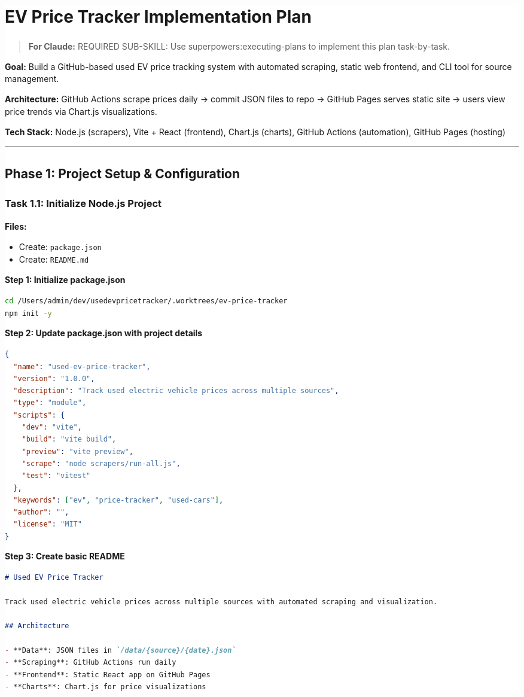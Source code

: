 # EV Price Tracker Implementation Plan

> **For Claude:** REQUIRED SUB-SKILL: Use superpowers:executing-plans to implement this plan task-by-task.

**Goal:** Build a GitHub-based used EV price tracking system with automated scraping, static web frontend, and CLI tool for source management.

**Architecture:** GitHub Actions scrape prices daily → commit JSON files to repo → GitHub Pages serves static site → users view price trends via Chart.js visualizations.

**Tech Stack:** Node.js (scrapers), Vite + React (frontend), Chart.js (charts), GitHub Actions (automation), GitHub Pages (hosting)

---

## Phase 1: Project Setup & Configuration

### Task 1.1: Initialize Node.js Project

**Files:**
- Create: `package.json`
- Create: `README.md`

**Step 1: Initialize package.json**

```bash
cd /Users/admin/dev/usedevpricetracker/.worktrees/ev-price-tracker
npm init -y
```

**Step 2: Update package.json with project details**

```json
{
  "name": "used-ev-price-tracker",
  "version": "1.0.0",
  "description": "Track used electric vehicle prices across multiple sources",
  "type": "module",
  "scripts": {
    "dev": "vite",
    "build": "vite build",
    "preview": "vite preview",
    "scrape": "node scrapers/run-all.js",
    "test": "vitest"
  },
  "keywords": ["ev", "price-tracker", "used-cars"],
  "author": "",
  "license": "MIT"
}
```

**Step 3: Create basic README**

```markdown
# Used EV Price Tracker

Track used electric vehicle prices across multiple sources with automated scraping and visualization.

## Architecture

- **Data**: JSON files in `/data/{source}/{date}.json`
- **Scraping**: GitHub Actions run daily
- **Frontend**: Static React app on GitHub Pages
- **Charts**: Chart.js for price visualizations

```